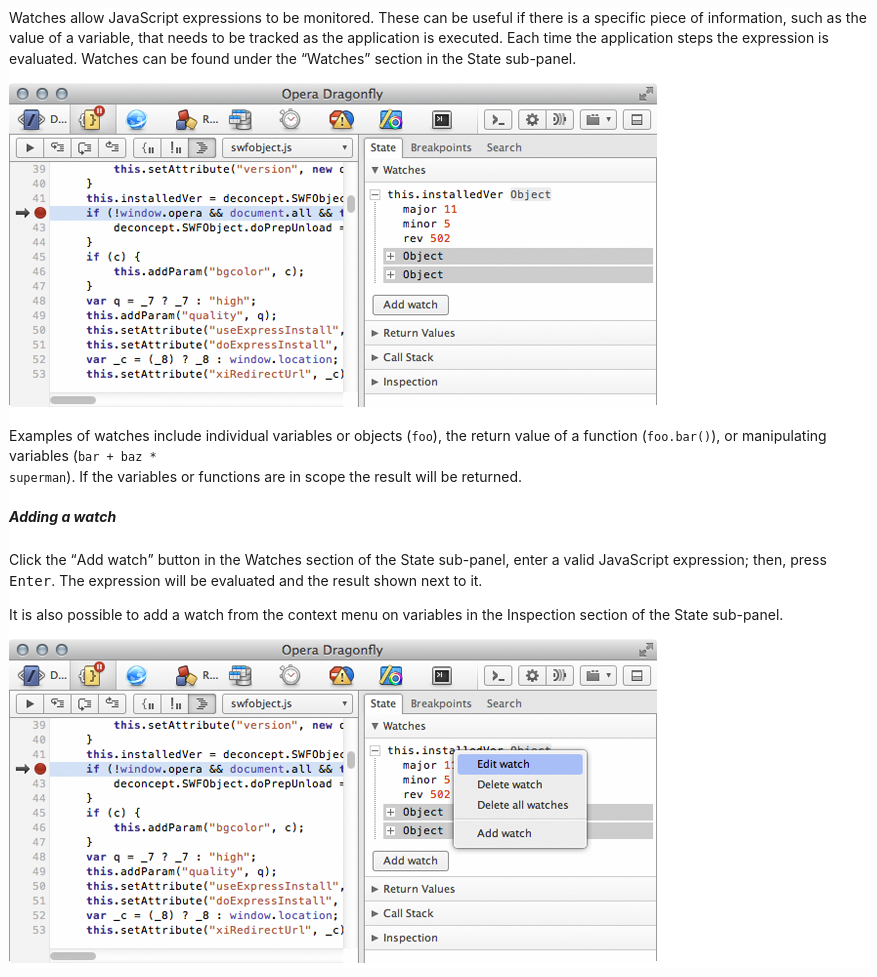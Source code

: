 Watches allow JavaScript expressions to be monitored. These can be useful if there is a specific piece of information, such as the value of a variable, that needs to be tracked as the application is executed.  Each time the application steps the expression is evaluated. Watches can be found under the <q>Watches</q> section in the State sub-panel. 

<img src="img/debugger-watches.png" alt="The watches section" />

Examples of watches include individual variables or objects (<code>foo</code>), the return value of a function (<code>foo.bar()</code>), or manipulating variables (<code>bar + baz * superman</code>). If the variables or functions are in scope the result will be returned.

##### Adding a watch ####

Click the <q>Add watch</q> button in the Watches section of the State sub-panel, enter a valid JavaScript expression; then, press <kbd>Enter</kbd>. The expression will be evaluated and the result shown next to it. 

It is also possible to add a watch from the context menu on variables in the Inspection section of the State sub-panel.

<img src="img/debugger-watches-context.png" alt="Adding a watch" />
